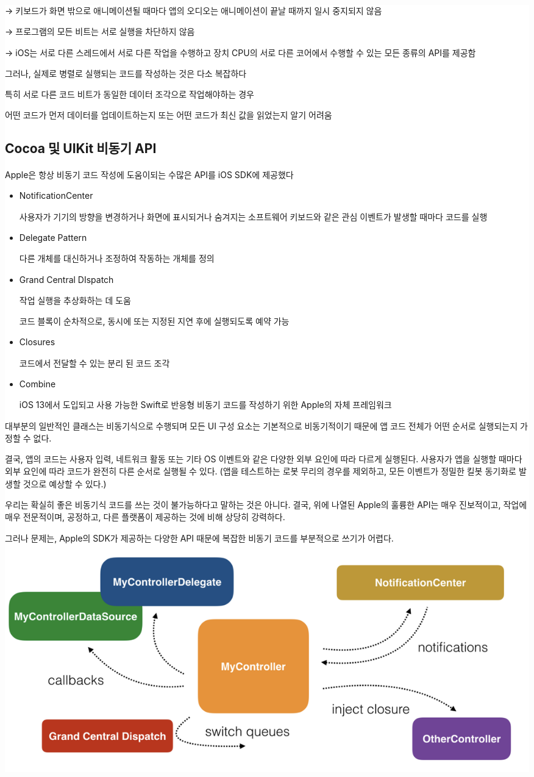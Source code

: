 → 키보드가 화면 밖으로 애니메이션될 때마다 앱의 오디오는 애니메이션이 끝날 때까지 일시 중지되지 않음

→ 프로그램의 모든 비트는 서로 실행을 차단하지 않음

→ iOS는 서로 다른 스레드에서 서로 다른 작업을 수행하고 장치 CPU의 서로 다른 코어에서 수행할 수 있는 모든 종류의 API를 제공함

그러나, 실제로 병렬로 실행되는 코드를 작성하는 것은 다소 복잡하다

특히 서로 다른 코드 비트가 동일한 데이터 조각으로 작업해야하는 경우

어떤 코드가 먼저 데이터를 업데이트하는지 또는 어떤 코드가 최신 값을 읽었는지 알기 어려움

## Cocoa 및 UIKit 비동기 API

Apple은 항상 비동기 코드 작성에 도움이되는 수많은 API를 iOS SDK에 제공했다

- NotificationCenter

    사용자가 기기의 방향을 변경하거나 화면에 표시되거나 숨겨지는 소프트웨어 키보드와 같은 관심 이벤트가 발생할 때마다 코드를 실행

- Delegate Pattern

    다른 개체를 대신하거나 조정하여 작동하는 개체를 정의

- Grand Central DIspatch

    작업 실행을 추상화하는 데 도움

    코드 블록이 순차적으로, 동시에 또는 지정된 지연 후에 실행되도록 예약 가능

- Closures

    코드에서 전달할 수 있는 분리 된 코드 조각

- Combine

    iOS 13에서 도입되고 사용 가능한 Swift로 반응형 비동기 코드를 작성하기 위한 Apple의 자체 프레임워크

대부분의 일반적인 클래스는 비동기식으로 수행되며 모든 UI 구성 요소는 기본적으로 비동기적이기 때문에 앱 코드 전체가 어떤 순서로 실행되는지 가정할 수 없다.

결국, 앱의 코드는 사용자 입력, 네트워크 활동 또는 기타 OS 이벤트와 같은 다양한 외부 요인에 따라 다르게 실행된다. 사용자가 앱을 실행할 때마다 외부 요인에 따라 코드가 완전히 다른 순서로 실행될 수 있다. (앱을 테스트하는 로봇 무리의 경우를 제외하고, 모든 이벤트가 정밀한 킬봇 동기화로 발생할 것으로 예상할 수 있다.)

우리는 확실히 좋은 비동기식 코드를 쓰는 것이 불가능하다고 말하는 것은 아니다. 결국, 위에 나열된 Apple의 훌륭한 API는 매우 진보적이고, 작업에 매우 전문적이며, 공정하고, 다른 플랫폼이 제공하는 것에 비해 상당히 강력하다.

그러나 문제는, Apple의 SDK가 제공하는 다양한 API 때문에 복잡한 비동기 코드를 부분적으로 쓰기가 어렵다.

![](./images/2.png)
